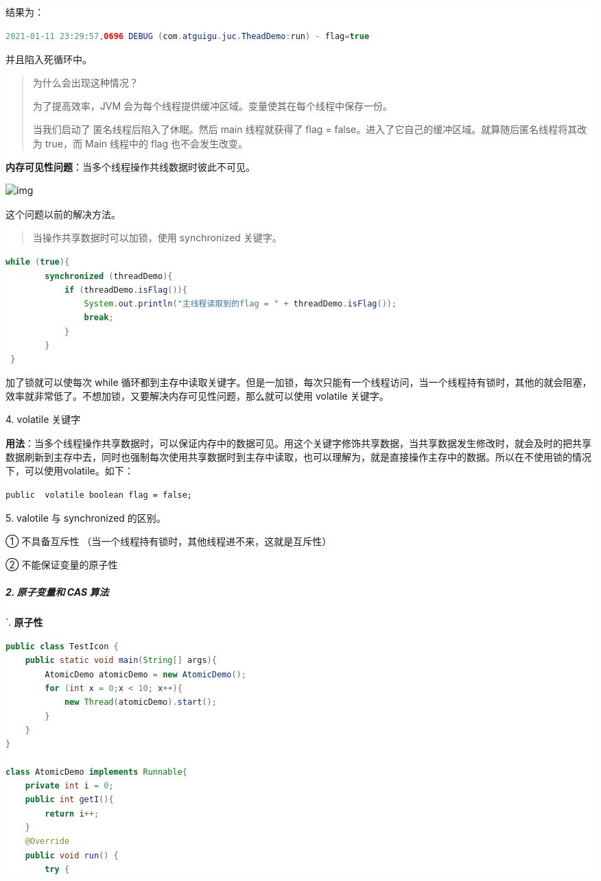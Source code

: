 结果为：

```java
2021-01-11 23:29:57,0696 DEBUG (com.atguigu.juc.TheadDemo:run) - flag=true
```

并且陷入死循环中。

> 为什么会出现这种情况？
>
> 为了提高效率，JVM 会为每个线程提供缓冲区域。变量使其在每个线程中保存一份。
>
> 当我们启动了 匿名线程后陷入了休眠。然后 main 线程就获得了 flag = false。进入了它自己的缓冲区域。就算随后匿名线程将其改为 true，而 Main 线程中的 flag 也不会发生改变。

**内存可见性问题**：当多个线程操作共线数据时彼此不可见。

![img](C:\Users\XJ\Documents\Markdown文档\juc内存可见性)

这个问题以前的解决方法。

> 当操作共享数据时可以加锁，使用 synchronized 关键字。

```java
while (true){
        synchronized (threadDemo){
            if (threadDemo.isFlag()){
                System.out.println("主线程读取到的flag = " + threadDemo.isFlag());
                break;
            }
        }
 }
```

加了锁就可以使每次 while 循环都到主存中读取关键字。但是一加锁，每次只能有一个线程访问，当一个线程持有锁时，其他的就会阻塞，效率就非常低了。不想加锁，又要解决内存可见性问题，那么就可以使用 volatile 关键字。

4\. volatile 关键字

**用法**：当多个线程操作共享数据时，可以保证内存中的数据可见。用这个关键字修饰共享数据，当共享数据发生修改时，就会及时的把共享数据刷新到主存中去，同时也强制每次使用共享数据时到主存中读取，也可以理解为，就是直接操作主存中的数据。所以在不使用锁的情况下，可以使用volatile。如下：

`public  volatile boolean flag = false;`

5\. valotile 与 synchronized 的区别。

① 不具备互斥性 （当一个线程持有锁时，其他线程进不来，这就是互斥性）

② 不能保证变量的原子性

##### 2\. 原子变量和 CAS 算法

`\. **原子性**

```java
public class TestIcon {
    public static void main(String[] args){
        AtomicDemo atomicDemo = new AtomicDemo();
        for (int x = 0;x < 10; x++){
            new Thread(atomicDemo).start();
        }
    }
}

class AtomicDemo implements Runnable{
    private int i = 0;
    public int getI(){
        return i++;
    }
    @Override
    public void run() {
        try {
```